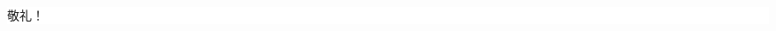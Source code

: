 敬礼！

  [1]: http://www.cnblogs.com/nankezhishi/archive/2012/06/09/getandpost.html
  [2]: https://sunshinevvv.coding.me/blog/2017/02/09/HttpGETv.s.POST/
  [3]: https://mp.weixin.qq.com/s?__biz=MzI3NzIzMzg3Mw==&mid=100000054&idx=1&sn=71f6c214f3833d9ca20b9f7dcd9d33e4#rd
  [4]: https://zhuanlan.zhihu.com/p/25028045
  [5]: https://tools.ietf.org/html/rfc7230
  [6]: https://tools.ietf.org/html/rfc7231
  [7]: https://tools.ietf.org/html/rfc7232
  [8]: https://tools.ietf.org/html/rfc7233
  [9]: https://tools.ietf.org/html/rfc7234
  [10]: https://tools.ietf.org/html/rfc7235
  [11]: http://blog.darkmi.com/2013/04/10/3018.html
  [12]: https://www.cnblogs.com/hyddd/archive/2009/03/31/1426026.html
  [13]: https://www.zhihu.com/question/28586791